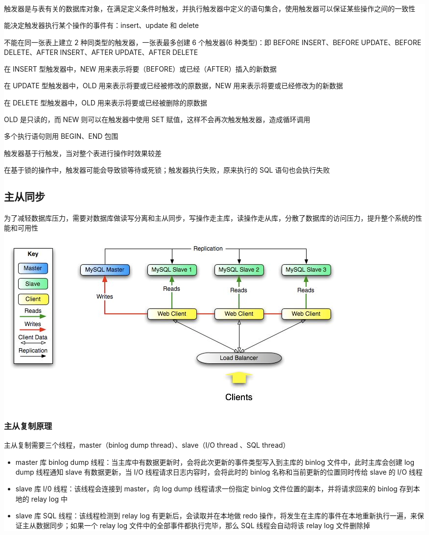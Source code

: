 触发器是与表有关的数据库对象，在满足定义条件时触发，并执行触发器中定义的语句集合，使用触发器可以保证某些操作之间的一致性

能决定触发器执行某个操作的事件有：insert、update 和 delete

不能在同一张表上建立 2 种同类型的触发器，一张表最多创建 6 个触发器(6 种类型)：即 BEFORE INSERT、BEFORE UPDATE、BEFORE DELETE、AFTER INSERT、AFTER UPDATE、AFTER DELETE

在 INSERT 型触发器中，NEW 用来表示将要（BEFORE）或已经（AFTER）插入的新数据

在 UPDATE 型触发器中，OLD 用来表示将要或已经被修改的原数据，NEW 用来表示将要或已经修改为的新数据

在 DELETE 型触发器中，OLD 用来表示将要或已经被删除的原数据

OLD 是只读的，而 NEW 则可以在触发器中使用 SET 赋值，这样不会再次触发触发器，造成循环调用

多个执行语句则用 BEGIN、END 包围

触发器基于行触发，当对整个表进行操作时效果较差

在基于锁的操作中，触发器可能会导致锁等待或死锁；触发器执行失败，原来执行的 SQL 语句也会执行失败

## 主从同步

为了减轻数据库压力，需要对数据库做读写分离和主从同步，写操作走主库，读操作走从库，分散了数据库的访问压力，提升整个系统的性能和可用性

![](../Picture/MySQL/interview/01.png)

### 主从复制原理

主从复制需要三个线程，master（binlog dump thread）、slave（I/O thread 、SQL thread）

- master 库 binlog dump 线程：当主库中有数据更新时，会将此次更新的事件类型写入到主库的 binlog 文件中，此时主库会创建 log dump 线程通知 slave 有数据更新，当 I/O 线程请求日志内容时，会将此时的 binlog 名称和当前更新的位置同时传给 slave 的 I/O 线程

- slave 库 I/0 线程：该线程会连接到 master，向 log dump 线程请求一份指定 binlog 文件位置的副本，并将请求回来的 binlog 存到本地的 relay log 中

- slave 库 SQL 线程：该线程检测到 relay log 有更新后，会读取并在本地做 redo 操作，将发生在主库的事件在本地重新执行一遍，来保证主从数据同步；如果一个 relay log 文件中的全部事件都执行完毕，那么 SQL 线程会自动将该 relay log 文件删除掉
